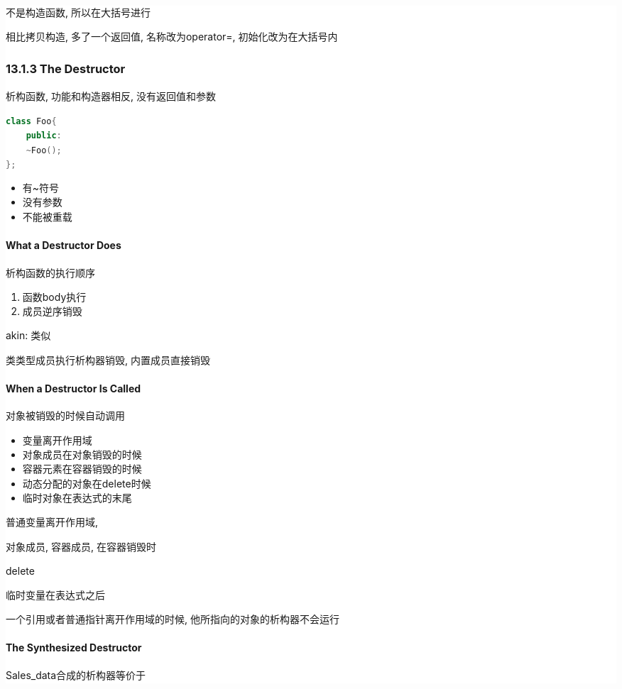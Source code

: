 不是构造函数, 所以在大括号进行

相比拷贝构造, 多了一个返回值, 名称改为operator=, 初始化改为在大括号内



### 13.1.3 The Destructor

析构函数, 功能和构造器相反, 没有返回值和参数

```c++ 
class Foo{
    public:
    ~Foo();
};
```

- 有~符号
- 没有参数
- 不能被重载



#### What a Destructor Does

析构函数的执行顺序

1. 函数body执行
2. 成员逆序销毁

akin: 类似

类类型成员执行析构器销毁, 内置成员直接销毁



#### When a Destructor Is Called

对象被销毁的时候自动调用

- 变量离开作用域
- 对象成员在对象销毁的时候
- 容器元素在容器销毁的时候
- 动态分配的对象在delete时候
- 临时对象在表达式的末尾

普通变量离开作用域, 

对象成员, 容器成员, 在容器销毁时

delete 

临时变量在表达式之后



一个引用或者普通指针离开作用域的时候, 他所指向的对象的析构器不会运行



#### The Synthesized Destructor

Sales_data合成的析构器等价于
